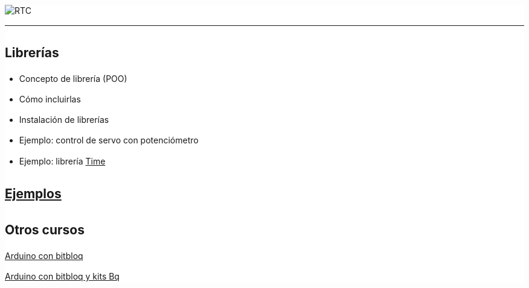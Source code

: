 ![RTC](http://i56.tinypic.com/scx561.jpg)

***




## Librerías

* Concepto de librería (POO)
* Cómo incluirlas
* Instalación de librerías

* Ejemplo: control de servo con potenciómetro

* Ejemplo: librería [Time](http://playground.arduino.cc/Code/Time)

## [Ejemplos](./ejemplos)

## Otros cursos

[Arduino con bitbloq](https://github.com/javacasm/ArduinoBasicoUbeda/blob/master/BitBloq.md)

[Arduino con bitbloq y kits Bq](https://github.com/javacasm/ArduinoInicialOrcera/blob/master/BitBloq.md)
